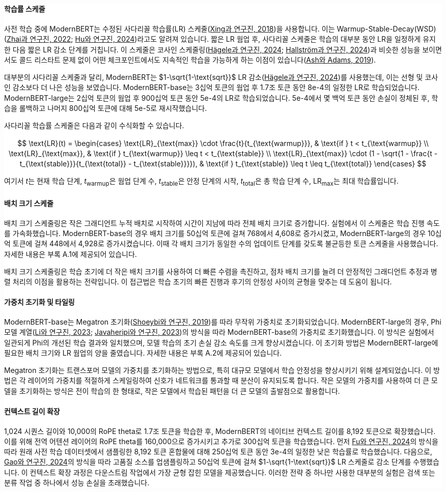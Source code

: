 #### 학습률 스케줄

사전 학습 중에 ModernBERT는 수정된 사다리꼴 학습률(LR) 스케줄([Xing과 연구진, 2018](https://arxiv.org/pdf/1812.01187))을 사용합니다. 이는 Warmup-Stable-Decay(WSD)([Zhai과 연구진, 2022](https://arxiv.org/pdf/2203.15556); [Hu와 연구진, 2024](https://arxiv.org/pdf/2401.16505))라고도 알려져 있습니다. 짧은 LR 웜업 후, 사다리꼴 스케줄은 학습의 대부분 동안 LR을 일정하게 유지한 다음 짧은 LR 감소 단계를 거칩니다. 이 스케줄은 코사인 스케줄링([Hägele과 연구진, 2024](https://arxiv.org/pdf/2405.18392); [Hallström과 연구진, 2024](https://arxiv.org/pdf/2402.19173))과 비슷한 성능을 보이면서도 콜드 리스타트 문제 없이 어떤 체크포인트에서도 지속적인 학습을 가능하게 하는 이점이 있습니다([Ash와 Adams, 2019](https://arxiv.org/pdf/1910.08475)).

대부분의 사다리꼴 스케줄과 달리, ModernBERT는 $1-\sqrt{1-\text{sqrt}}$ LR 감소([Hägele과 연구진, 2024](https://arxiv.org/pdf/2405.18392))를 사용했는데, 이는 선형 및 코사인 감소보다 더 나은 성능을 보였습니다. ModernBERT-base는 3십억 토큰의 웜업 후 1.7조 토큰 동안 8e-4의 일정한 LR로 학습되었습니다. ModernBERT-large는 2십억 토큰의 웜업 후 900십억 토큰 동안 5e-4의 LR로 학습되었습니다. 5e-4에서 몇 백억 토큰 동안 손실이 정체된 후, 학습을 롤백하고 나머지 800십억 토큰에 대해 5e-5로 재시작했습니다.

사다리꼴 학습률 스케줄은 다음과 같이 수식화할 수 있습니다.

$$
\text{LR}(t) = 
\begin{cases}
\text{LR}_{\text{max}} \cdot \frac{t}{t_{\text{warmup}}}, & \text{if } t < t_{\text{warmup}} \\
\text{LR}_{\text{max}}, & \text{if } t_{\text{warmup}} \leq t < t_{\text{stable}} \\
\text{LR}_{\text{max}} \cdot (1 - \sqrt{1 - \frac{t - t_{\text{stable}}}{t_{\text{total}} - t_{\text{stable}}}}), & \text{if } t_{\text{stable}} \leq t \leq t_{\text{total}}
\end{cases}
$$

여기서 $t$는 현재 학습 단계, $t_{\text{warmup}}$은 웜업 단계 수, $t_{\text{stable}}$은 안정 단계의 시작, $t_{\text{total}}$은 총 학습 단계 수, $\text{LR}_{\text{max}}$는 최대 학습률입니다.

#### 배치 크기 스케줄

배치 크기 스케줄링은 작은 그래디언트 누적 배치로 시작하여 시간이 지남에 따라 전체 배치 크기로 증가합니다. 실험에서 이 스케줄은 학습 진행 속도를 가속화했습니다. ModernBERT-base의 경우 배치 크기를 50십억 토큰에 걸쳐 768에서 4,608로 증가시켰고, ModernBERT-large의 경우 10십억 토큰에 걸쳐 448에서 4,928로 증가시켰습니다. 이때 각 배치 크기가 동일한 수의 업데이트 단계를 갖도록 불균등한 토큰 스케줄을 사용했습니다. 자세한 내용은 부록 A.1에 제공되어 있습니다.

배치 크기 스케줄링은 학습 초기에 더 작은 배치 크기를 사용하여 더 빠른 수렴을 촉진하고, 점차 배치 크기를 늘려 더 안정적인 그래디언트 추정과 병렬 처리의 이점을 활용하는 전략입니다. 이 접근법은 학습 초기의 빠른 진행과 후기의 안정성 사이의 균형을 맞추는 데 도움이 됩니다.

#### 가중치 초기화 및 타일링

ModernBERT-base는 Megatron 초기화([Shoeybi와 연구진, 2019](https://arxiv.org/pdf/1909.08053))를 따라 무작위 가중치로 초기화되었습니다. ModernBERT-large의 경우, Phi 모델 계열([Li와 연구진, 2023](https://arxiv.org/pdf/2306.11644); [Javaheripi와 연구진, 2023](https://arxiv.org/pdf/2309.05463))의 방식을 따라 ModernBERT-base의 가중치로 초기화했습니다. 이 방식은 실험에서 일관되게 Phi의 개선된 학습 결과와 일치했으며, 모델 학습의 초기 손실 감소 속도를 크게 향상시켰습니다. 이 초기화 방법은 ModernBERT-large에 필요한 배치 크기와 LR 웜업의 양을 줄였습니다. 자세한 내용은 부록 A.2에 제공되어 있습니다.

Megatron 초기화는 트랜스포머 모델의 가중치를 초기화하는 방법으로, 특히 대규모 모델에서 학습 안정성을 향상시키기 위해 설계되었습니다. 이 방법은 각 레이어의 가중치를 적절하게 스케일링하여 신호가 네트워크를 통과할 때 분산이 유지되도록 합니다. 작은 모델의 가중치를 사용하여 더 큰 모델을 초기화하는 방식은 전이 학습의 한 형태로, 작은 모델에서 학습된 패턴을 더 큰 모델의 출발점으로 활용합니다.

#### 컨텍스트 길이 확장

1,024 시퀀스 길이와 10,000의 RoPE theta로 1.7조 토큰을 학습한 후, ModernBERT의 네이티브 컨텍스트 길이를 8,192 토큰으로 확장했습니다. 이를 위해 전역 어텐션 레이어의 RoPE theta를 160,000으로 증가시키고 추가로 300십억 토큰을 학습했습니다. 먼저 [Fu와 연구진, 2024](https://arxiv.org/pdf/2402.10171)의 방식을 따라 원래 사전 학습 데이터셋에서 샘플링한 8,192 토큰 혼합물에 대해 250십억 토큰 동안 3e-4의 일정한 낮은 학습률로 학습했습니다. 다음으로, [Gao와 연구진, 2024](https://arxiv.org/pdf/2410.02660)의 방식을 따라 고품질 소스를 업샘플링하고 50십억 토큰에 걸쳐 $1-\sqrt{1-\text{sqrt}}$ LR 스케줄로 감소 단계를 수행했습니다. 이 컨텍스트 확장 과정은 다운스트림 작업에서 가장 균형 잡힌 모델을 제공했습니다. 이러한 전략 중 하나만 사용한 대부분의 실험은 검색 또는 분류 작업 중 하나에서 성능 손실을 초래했습니다.
